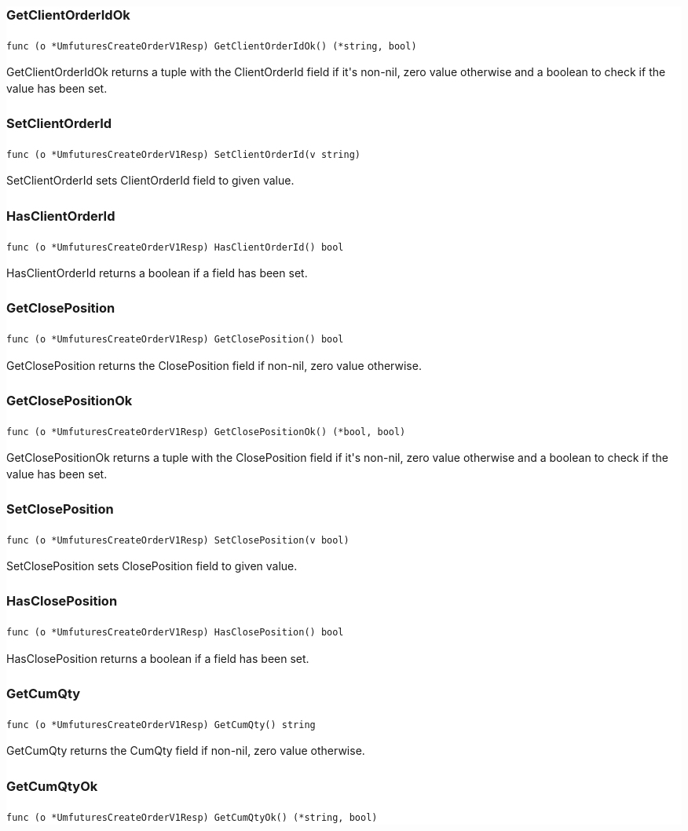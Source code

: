 ### GetClientOrderIdOk

`func (o *UmfuturesCreateOrderV1Resp) GetClientOrderIdOk() (*string, bool)`

GetClientOrderIdOk returns a tuple with the ClientOrderId field if it's non-nil, zero value otherwise
and a boolean to check if the value has been set.

### SetClientOrderId

`func (o *UmfuturesCreateOrderV1Resp) SetClientOrderId(v string)`

SetClientOrderId sets ClientOrderId field to given value.

### HasClientOrderId

`func (o *UmfuturesCreateOrderV1Resp) HasClientOrderId() bool`

HasClientOrderId returns a boolean if a field has been set.

### GetClosePosition

`func (o *UmfuturesCreateOrderV1Resp) GetClosePosition() bool`

GetClosePosition returns the ClosePosition field if non-nil, zero value otherwise.

### GetClosePositionOk

`func (o *UmfuturesCreateOrderV1Resp) GetClosePositionOk() (*bool, bool)`

GetClosePositionOk returns a tuple with the ClosePosition field if it's non-nil, zero value otherwise
and a boolean to check if the value has been set.

### SetClosePosition

`func (o *UmfuturesCreateOrderV1Resp) SetClosePosition(v bool)`

SetClosePosition sets ClosePosition field to given value.

### HasClosePosition

`func (o *UmfuturesCreateOrderV1Resp) HasClosePosition() bool`

HasClosePosition returns a boolean if a field has been set.

### GetCumQty

`func (o *UmfuturesCreateOrderV1Resp) GetCumQty() string`

GetCumQty returns the CumQty field if non-nil, zero value otherwise.

### GetCumQtyOk

`func (o *UmfuturesCreateOrderV1Resp) GetCumQtyOk() (*string, bool)`
